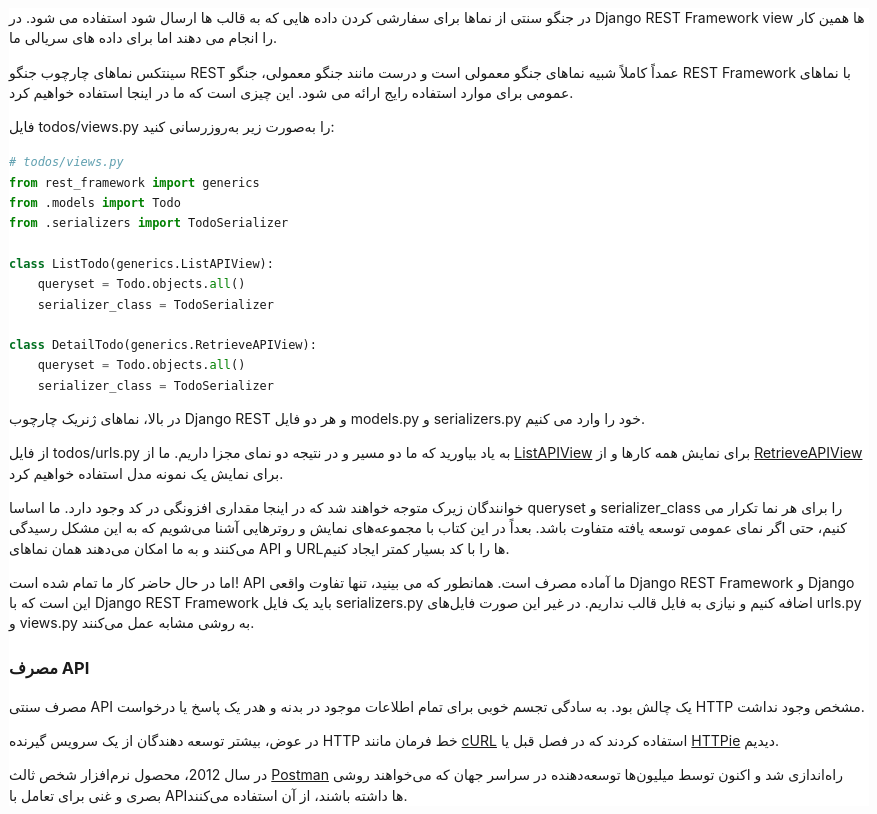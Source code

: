 در جنگو سنتی از نماها برای سفارشی کردن داده هایی که به قالب ها ارسال شود استفاده می شود. در Django REST Framework view ها همین کار را انجام می دهند اما برای داده های سریالی ما.

سینتکس نماهای چارچوب جنگو REST عمداً کاملاً شبیه نماهای جنگو معمولی است و درست مانند جنگو معمولی، جنگو REST Framework با نماهای عمومی برای موارد استفاده رایج ارائه می شود. این چیزی است که ما در اینجا استفاده خواهیم کرد.

فایل todos/views.py را به‌صورت زیر به‌روزرسانی کنید:

<div dir="ltr">

```python
# todos/views.py
from rest_framework import generics
from .models import Todo
from .serializers import TodoSerializer

class ListTodo(generics.ListAPIView):
    queryset = Todo.objects.all()
    serializer_class = TodoSerializer

class DetailTodo(generics.RetrieveAPIView):
    queryset = Todo.objects.all()
    serializer_class = TodoSerializer
```

</div>

در بالا، نماهای ژنریک چارچوب Django REST و هر دو فایل models.py و serializers.py خود را وارد می کنیم.

از فایل todos/urls.py به یاد بیاورید که ما دو مسیر و در نتیجه دو نمای مجزا داریم. ما از 
[ListAPIView](http://www.django-rest-framework.org/api-guide/generic-views/#listapiview) برای نمایش همه کارها و از 
[RetrieveAPIView](https://www.django-rest-framework.org/api-guide/generic-views/#retrieveapiview) برای نمایش یک نمونه مدل استفاده خواهیم کرد.

خوانندگان زیرک متوجه خواهند شد که در اینجا مقداری افزونگی در کد وجود دارد. ما اساسا queryset و serializer_class را برای هر نما تکرار می کنیم، حتی اگر نمای عمومی توسعه یافته متفاوت باشد. بعداً در این کتاب با مجموعه‌های نمایش و روترهایی آشنا می‌شویم که به این مشکل رسیدگی می‌کنند و به ما امکان می‌دهند همان نماهای API و URL‌ها را با کد بسیار کمتر ایجاد کنیم.

اما در حال حاضر کار ما تمام شده است! API ما آماده مصرف است. همانطور که می بینید، تنها تفاوت واقعی Django REST Framework و Django این است که با Django REST Framework باید یک فایل serializers.py اضافه کنیم و نیازی به فایل قالب نداریم. در غیر این صورت فایل‌های urls.py و views.py به روشی مشابه عمل می‌کنند.

### مصرف API

مصرف سنتی API یک چالش بود. به سادگی تجسم خوبی برای تمام اطلاعات موجود در بدنه و هدر یک پاسخ یا درخواست HTTP مشخص وجود نداشت.

در عوض، بیشتر توسعه دهندگان از یک سرویس گیرنده HTTP خط فرمان مانند [cURL](https://en.wikipedia.org/wiki/CURL) استفاده کردند که در فصل قبل یا [HTTPie](https://httpie.org/) دیدیم.

در سال 2012، محصول نرم‌افزار شخص ثالث [Postman](https://www.getpostman.com/) راه‌اندازی شد و اکنون توسط میلیون‌ها توسعه‌دهنده در سراسر جهان که می‌خواهند روشی بصری و غنی برای تعامل با APIها داشته باشند، از آن استفاده می‌کنند.
